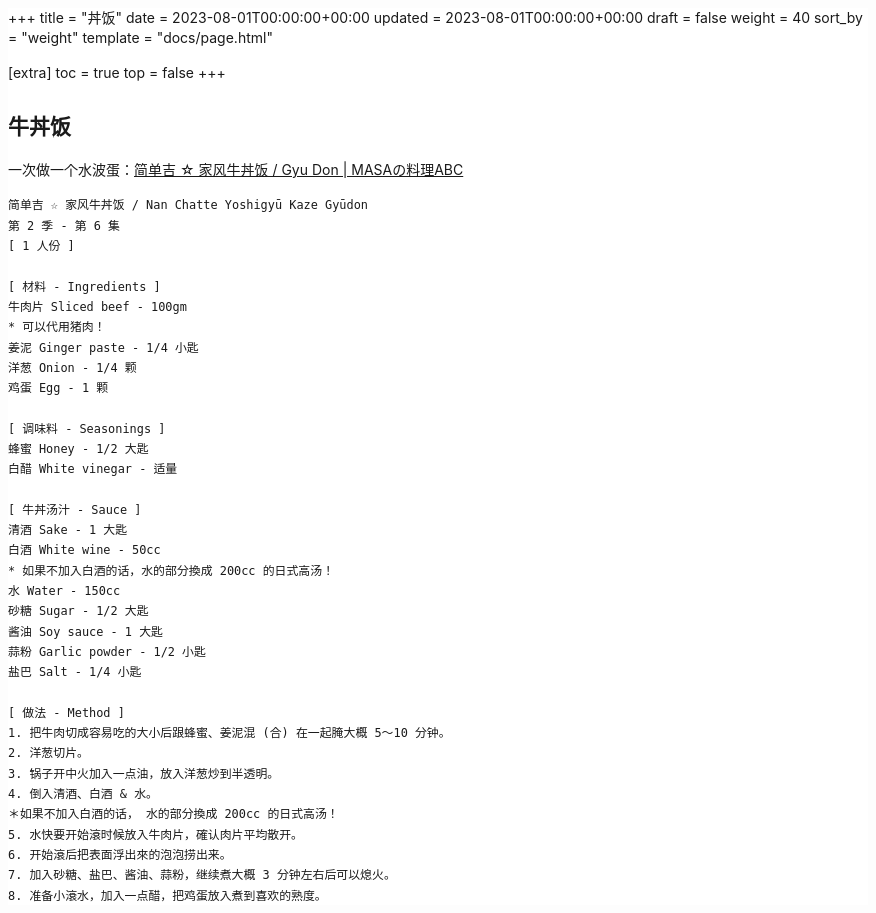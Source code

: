 +++
title = "丼饭"
date = 2023-08-01T00:00:00+00:00
updated = 2023-08-01T00:00:00+00:00
draft = false
weight = 40
sort_by = "weight"
template = "docs/page.html"

[extra]
toc = true
top = false
+++


## 牛丼饭

一次做一个水波蛋：[简单吉 ☆ 家风牛丼饭 / Gyu Don | MASAの料理ABC](https://www.youtube.com/watch?v=UsBBNG9iSnw) 

<iframe width="560" height="315" src="https://www.youtube.com/embed/UsBBNG9iSnw" title="YouTube video player" frameborder="0" allow="accelerometer; autoplay; clipboard-write; encrypted-media; gyroscope; picture-in-picture" allowfullscreen></iframe>

```
简单吉 ☆ 家风牛丼饭 / Nan Chatte Yoshigyū Kaze Gyūdon
第 2 季 - 第 6 集
[ 1 人份 ]

[ 材料 - Ingredients ]
牛肉片 Sliced beef - 100gm
* 可以代用猪肉！
姜泥 Ginger paste - 1/4 小匙
洋葱 Onion - 1/4 颗
鸡蛋 Egg - 1 颗

[ 调味料 - Seasonings ]
蜂蜜 Honey - 1/2 大匙
白醋 White vinegar - 适量

[ 牛丼汤汁 - Sauce ]
清酒 Sake - 1 大匙
白酒 White wine - 50cc
* 如果不加入白酒的话，水的部分換成 200cc 的日式高汤！
水 Water - 150cc
砂糖 Sugar - 1/2 大匙
酱油 Soy sauce - 1 大匙
蒜粉 Garlic powder - 1/2 小匙
盐巴 Salt - 1/4 小匙

[ 做法 - Method ]
1. 把牛肉切成容易吃的大小后跟蜂蜜、姜泥混 (合) 在一起腌大概 5～10 分钟。
2. 洋葱切片。
3. 锅子开中火加入一点油，放入洋葱炒到半透明。
4. 倒入清酒、白酒 & 水。
＊如果不加入白酒的话， 水的部分換成 200cc 的日式高汤！
5. 水快要开始滾时候放入牛肉片，確认肉片平均散开。
6. 开始滾后把表面浮出來的泡泡捞出来。
7. 加入砂糖、盐巴、酱油、蒜粉，继续煮大概 3 分钟左右后可以熄火。
8. 准备小滾水，加入一点醋，把鸡蛋放入煮到喜欢的熟度。
```
